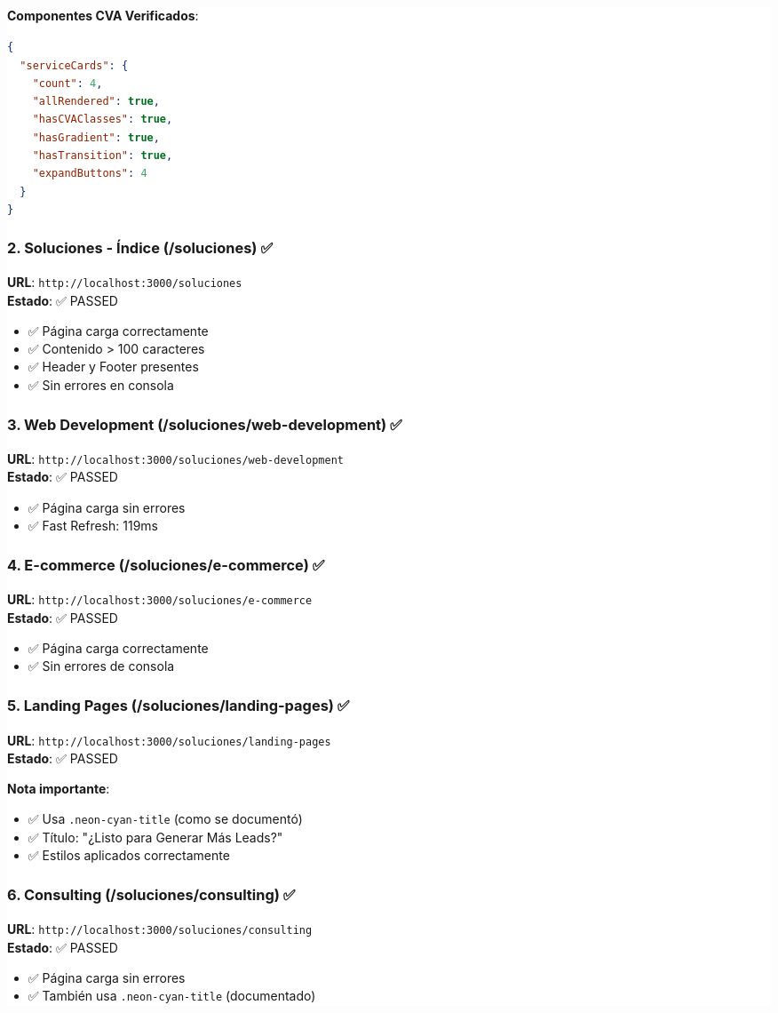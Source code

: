 **Componentes CVA Verificados**:
```json
{
  "serviceCards": {
    "count": 4,
    "allRendered": true,
    "hasCVAClasses": true,
    "hasGradient": true,
    "hasTransition": true,
    "expandButtons": 4
  }
}
```

### 2. Soluciones - Índice (/soluciones) ✅
**URL**: `http://localhost:3000/soluciones`  
**Estado**: ✅ PASSED

- ✅ Página carga correctamente
- ✅ Contenido > 100 caracteres
- ✅ Header y Footer presentes
- ✅ Sin errores en consola

### 3. Web Development (/soluciones/web-development) ✅
**URL**: `http://localhost:3000/soluciones/web-development`  
**Estado**: ✅ PASSED

- ✅ Página carga sin errores
- ✅ Fast Refresh: 119ms

### 4. E-commerce (/soluciones/e-commerce) ✅
**URL**: `http://localhost:3000/soluciones/e-commerce`  
**Estado**: ✅ PASSED

- ✅ Página carga correctamente
- ✅ Sin errores de consola

### 5. Landing Pages (/soluciones/landing-pages) ✅
**URL**: `http://localhost:3000/soluciones/landing-pages`  
**Estado**: ✅ PASSED

**Nota importante**:
- ✅ Usa `.neon-cyan-title` (como se documentó)
- ✅ Título: "¿Listo para Generar Más Leads?"
- ✅ Estilos aplicados correctamente

### 6. Consulting (/soluciones/consulting) ✅
**URL**: `http://localhost:3000/soluciones/consulting`  
**Estado**: ✅ PASSED

- ✅ Página carga sin errores
- ✅ También usa `.neon-cyan-title` (documentado)
